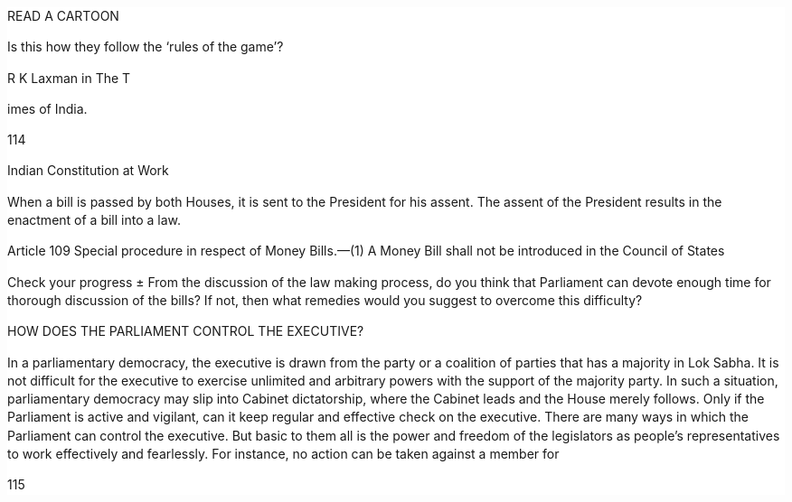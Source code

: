  READ A CARTOON


Is this how they follow
the ‘rules of the game’?



R K Laxman in The T



imes of India.


 114


Indian Constitution at Work



When a bill is passed by both Houses, it is sent to the President for
his assent. The assent of the President results in the enactment of a
bill into a law.



Article 109
Special procedure in respect of
Money Bills.—(1)
A Money Bill shall not be
introduced in the Council of
States



Check your progress
± From the discussion of the law making
process, do you think that Parliament can
devote enough time for thorough
discussion of the bills? If not, then what
remedies would you suggest to overcome
this difficulty?


 HOW DOES THE PARLIAMENT CONTROL THE EXECUTIVE?


In a parliamentary democracy, the executive is drawn from the party
or a coalition of parties that has a majority in Lok Sabha. It is not
difficult for the executive to exercise unlimited and arbitrary powers
with the support of the majority party. In such a situation,
parliamentary democracy may slip into Cabinet dictatorship, where
the Cabinet leads and the House merely follows. Only if the Parliament
is active and vigilant, can it keep regular and effective check on the
executive. There are many ways in which the Parliament can control
the executive. But basic to them all is the power and freedom of the
legislators as people’s representatives to work effectively and
fearlessly. For instance, no action can be taken against a member for


 115
